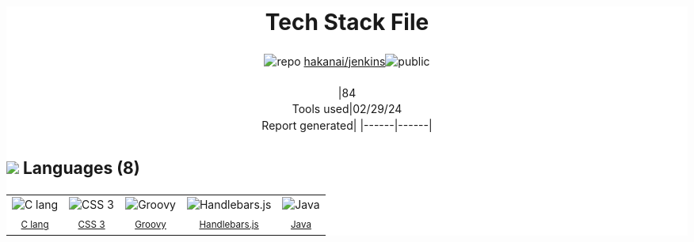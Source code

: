 
<div align="center">

# Tech Stack File
![](https://img.stackshare.io/repo.svg "repo") [hakanai/jenkins](https://github.com/hakanai/jenkins)![](https://img.stackshare.io/public_badge.svg "public")
<br/><br/>
|84<br/>Tools used|02/29/24 <br/>Report generated|
|------|------|
</div>

## <img src='https://img.stackshare.io/languages.svg'/> Languages (8)
<table><tr>
  <td align='center'>
  <img width='36' height='36' src='https://img.stackshare.io/no-img-open-source.png' alt='C lang'>
  <br>
  <sub><a href="http://en.wikipedia.org/wiki/C_(programming_language)">C lang</a></sub>
  <br>
  <sub></sub>
</td>

<td align='center'>
  <img width='36' height='36' src='https://img.stackshare.io/service/6727/css.png' alt='CSS 3'>
  <br>
  <sub><a href="https://developer.mozilla.org/en-US/docs/Web/CSS/CSS3">CSS 3</a></sub>
  <br>
  <sub></sub>
</td>

<td align='center'>
  <img width='36' height='36' src='https://img.stackshare.io/service/997/default_7ff5fcd857f42ad25149f659693d8930bffddf14.png' alt='Groovy'>
  <br>
  <sub><a href="https://groovy-lang.org/">Groovy</a></sub>
  <br>
  <sub></sub>
</td>

<td align='center'>
  <img width='36' height='36' src='https://img.stackshare.io/service/1143/Handlebars.png' alt='Handlebars.js'>
  <br>
  <sub><a href="http://handlebarsjs.com/">Handlebars.js</a></sub>
  <br>
  <sub></sub>
</td>

<td align='center'>
  <img width='36' height='36' src='https://img.stackshare.io/service/995/K85ZWV2F.png' alt='Java'>
  <br>
  <sub><a href="https://www.java.com">Java</a></sub>
  <br>
  <sub></sub>
</td>
